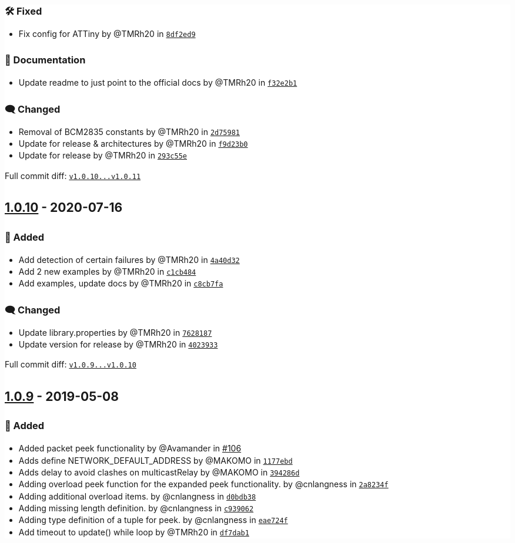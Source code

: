 ###  🛠️ Fixed

- Fix config for ATTiny by \@TMRh20 in [`8df2ed9`](https://github.com/nRF24/RF24Network/commit/8df2ed9984e5a0d76f25f3875f6f1b798a5d0a6d)

###  📝 Documentation

- Update readme to just point to the official docs by \@TMRh20 in [`f32e2b1`](https://github.com/nRF24/RF24Network/commit/f32e2b183a69cedb7d6917b389c68660b256df5e)

###  🗨️ Changed

- Removal of BCM2835 constants by \@TMRh20 in [`2d75981`](https://github.com/nRF24/RF24Network/commit/2d759814fe61cbbf4f94adda4d5eb535e99de2f2)
- Update for release & architectures by \@TMRh20 in [`f9d23b0`](https://github.com/nRF24/RF24Network/commit/f9d23b0f36274e1b233113787597ab9bd7ab3181)
- Update for release by \@TMRh20 in [`293c55e`](https://github.com/nRF24/RF24Network/commit/293c55e748d588714dbafa0203bb8f7554a3011e)

[1.0.11]: https://github.com/nRF24/RF24Network/compare/v1.0.10...v1.0.11

Full commit diff: [`v1.0.10...v1.0.11`][1.0.11]

## [1.0.10] - 2020-07-16

###  🚀 Added

- Add detection of certain failures by \@TMRh20 in [`4a40d32`](https://github.com/nRF24/RF24Network/commit/4a40d32836929ed9c5249952c631a71f71f6f474)
- Add 2 new examples by \@TMRh20 in [`c1cb484`](https://github.com/nRF24/RF24Network/commit/c1cb484192588858723f52515cb4a8140ff3a96f)
- Add examples, update docs by \@TMRh20 in [`c8cb7fa`](https://github.com/nRF24/RF24Network/commit/c8cb7fa3d87f6271e7a267ca5b4b54233e7898a4)

###  🗨️ Changed

- Update library.properties by \@TMRh20 in [`7628187`](https://github.com/nRF24/RF24Network/commit/7628187362ebabcb90cd9ed115eb282706007322)
- Update version for release by \@TMRh20 in [`4023933`](https://github.com/nRF24/RF24Network/commit/402393314a86deefc135d89f3f8690c81790a409)

[1.0.10]: https://github.com/nRF24/RF24Network/compare/v1.0.9...v1.0.10

Full commit diff: [`v1.0.9...v1.0.10`][1.0.10]

## [1.0.9] - 2019-05-08

###  🚀 Added

- Added packet peek functionality by \@Avamander in [#106](https://github.com/nRF24/RF24Network/pull/106)
- Adds define NETWORK_DEFAULT_ADDRESS by \@MAKOMO in [`1177ebd`](https://github.com/nRF24/RF24Network/commit/1177ebd8f868c800c42182839ad543c9108c3f58)
- Adds delay to avoid clashes on multicastRelay by \@MAKOMO in [`394286d`](https://github.com/nRF24/RF24Network/commit/394286da69dfe9a5f7dae92a080912bc2ccd9e67)
- Adding overload peek function for the expanded peek functionality. by \@cnlangness in [`2a8234f`](https://github.com/nRF24/RF24Network/commit/2a8234f4616465610cedae596cc7dc4183c61450)
- Adding additional overload items. by \@cnlangness in [`d0bdb38`](https://github.com/nRF24/RF24Network/commit/d0bdb3879a56dd797020f4c5e706ef21f9ab5be6)
- Adding missing length definition. by \@cnlangness in [`c939062`](https://github.com/nRF24/RF24Network/commit/c9390623aa49b56a30f8abf70b2bc4e74835794d)
- Adding type definition of a tuple for peek. by \@cnlangness in [`eae724f`](https://github.com/nRF24/RF24Network/commit/eae724fc0912024550bbbd36b4be2dacda237050)
- Add timeout to update() while loop by \@TMRh20 in [`df7dab1`](https://github.com/nRF24/RF24Network/commit/df7dab1f9bd10cbde7c6272ded85e8bf0820fc78)


[2.0.5]: https://github.com/nRF24/RF24Network/compare/v2.0.4...v2.0.5
[2.0.4]: https://github.com/nRF24/RF24Network/compare/v2.0.3...v2.0.4
[2.0.3]: https://github.com/nRF24/RF24Network/compare/v2.0.2...v2.0.3
[2.0.2]: https://github.com/nRF24/RF24Network/compare/v2.0.1...v2.0.2
[2.0.1]: https://github.com/nRF24/RF24Network/compare/v2.0.0...v2.0.1
[2.0.0]: https://github.com/nRF24/RF24Network/compare/v1.0.18...v2.0.0
[1.0.18]: https://github.com/nRF24/RF24Network/compare/v1.0.17...v1.0.18
[1.0.17]: https://github.com/nRF24/RF24Network/compare/v1.0.16...v1.0.17
[1.0.16]: https://github.com/nRF24/RF24Network/compare/v1.0.15...v1.0.16
[1.0.15]: https://github.com/nRF24/RF24Network/compare/v1.0.14...v1.0.15
[1.0.14]: https://github.com/nRF24/RF24Network/compare/v1.0.13...v1.0.14
[1.0.13]: https://github.com/nRF24/RF24Network/compare/v1.0.12...v1.0.13
[1.0.12]: https://github.com/nRF24/RF24Network/compare/v1.0.11...v1.0.12
[1.0.9]: https://github.com/nRF24/RF24Network/compare/v1.0.8...v1.0.9
[1.0.8]: https://github.com/nRF24/RF24Network/compare/v1.0.7...v1.0.8
[1.0.7]: https://github.com/nRF24/RF24Network/compare/v1.0.6...v1.0.7
[1.0.6]: https://github.com/nRF24/RF24Network/compare/v1.0.5...v1.0.6
[1.0.5]: https://github.com/nRF24/RF24Network/compare/v1.0.4...v1.0.5
[1.0.4]: https://github.com/nRF24/RF24Network/compare/v1.0.3...v1.0.4
[1.0.3]: https://github.com/nRF24/RF24Network/compare/v1.0.2...v1.0.3
[1.0.2]: https://github.com/nRF24/RF24Network/compare/v1.0.1...v1.0.2
[1.0.1]: https://github.com/nRF24/RF24Network/compare/v1.0...v1.0.1